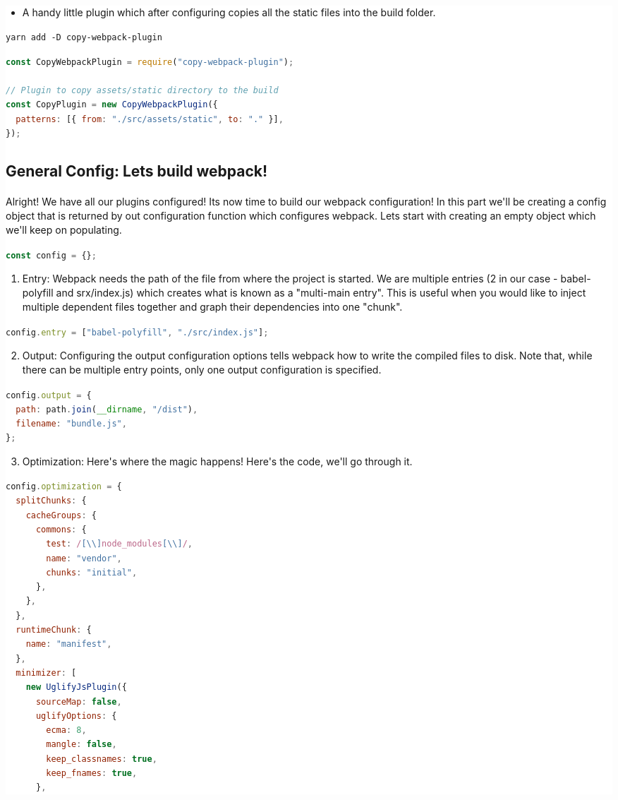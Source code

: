 - A handy little plugin which after configuring copies all the static files into the build folder.

```shell
yarn add -D copy-webpack-plugin
```

```js
const CopyWebpackPlugin = require("copy-webpack-plugin");

// Plugin to copy assets/static directory to the build
const CopyPlugin = new CopyWebpackPlugin({
  patterns: [{ from: "./src/assets/static", to: "." }],
});
```

## General Config: Lets build webpack!

Alright! We have all our plugins configured! Its now time to build our webpack configuration!
In this part we'll be creating a config object that is returned by out configuration function which configures webpack. Lets start with creating an empty object which we'll keep on populating.

```js
const config = {};
```

1. Entry: Webpack needs the path of the file from where the project is started. We are multiple entries (2 in our case - babel-polyfill and srx/index.js) which creates what is known as a "multi-main entry". This is useful when you would like to inject multiple dependent files together and graph their dependencies into one "chunk".

```js
config.entry = ["babel-polyfill", "./src/index.js"];
```

2. Output: Configuring the output configuration options tells webpack how to write the compiled files to disk. Note that, while there can be multiple entry points, only one output configuration is specified.

```js
config.output = {
  path: path.join(__dirname, "/dist"),
  filename: "bundle.js",
};
```

3. Optimization: Here's where the magic happens! Here's the code, we'll go through it.

```js
config.optimization = {
  splitChunks: {
    cacheGroups: {
      commons: {
        test: /[\\]node_modules[\\]/,
        name: "vendor",
        chunks: "initial",
      },
    },
  },
  runtimeChunk: {
    name: "manifest",
  },
  minimizer: [
    new UglifyJsPlugin({
      sourceMap: false,
      uglifyOptions: {
        ecma: 8,
        mangle: false,
        keep_classnames: true,
        keep_fnames: true,
      },
```
